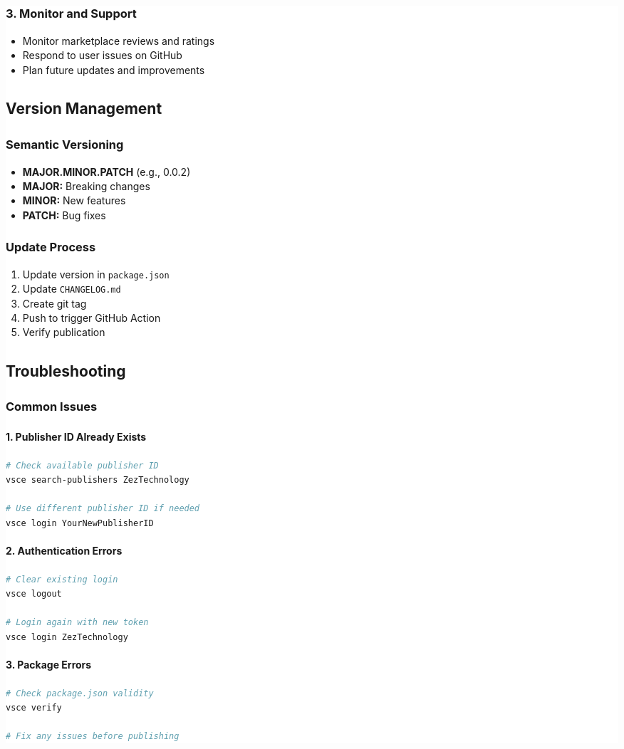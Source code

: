 ### 3. **Monitor and Support**
- Monitor marketplace reviews and ratings
- Respond to user issues on GitHub
- Plan future updates and improvements

## Version Management

### Semantic Versioning
- **MAJOR.MINOR.PATCH** (e.g., 0.0.2)
- **MAJOR:** Breaking changes
- **MINOR:** New features
- **PATCH:** Bug fixes

### Update Process
1. Update version in `package.json`
2. Update `CHANGELOG.md`
3. Create git tag
4. Push to trigger GitHub Action
5. Verify publication

## Troubleshooting

### Common Issues

#### 1. **Publisher ID Already Exists**
```bash
# Check available publisher ID
vsce search-publishers ZezTechnology

# Use different publisher ID if needed
vsce login YourNewPublisherID
```

#### 2. **Authentication Errors**
```bash
# Clear existing login
vsce logout

# Login again with new token
vsce login ZezTechnology
```

#### 3. **Package Errors**
```bash
# Check package.json validity
vsce verify

# Fix any issues before publishing
```
